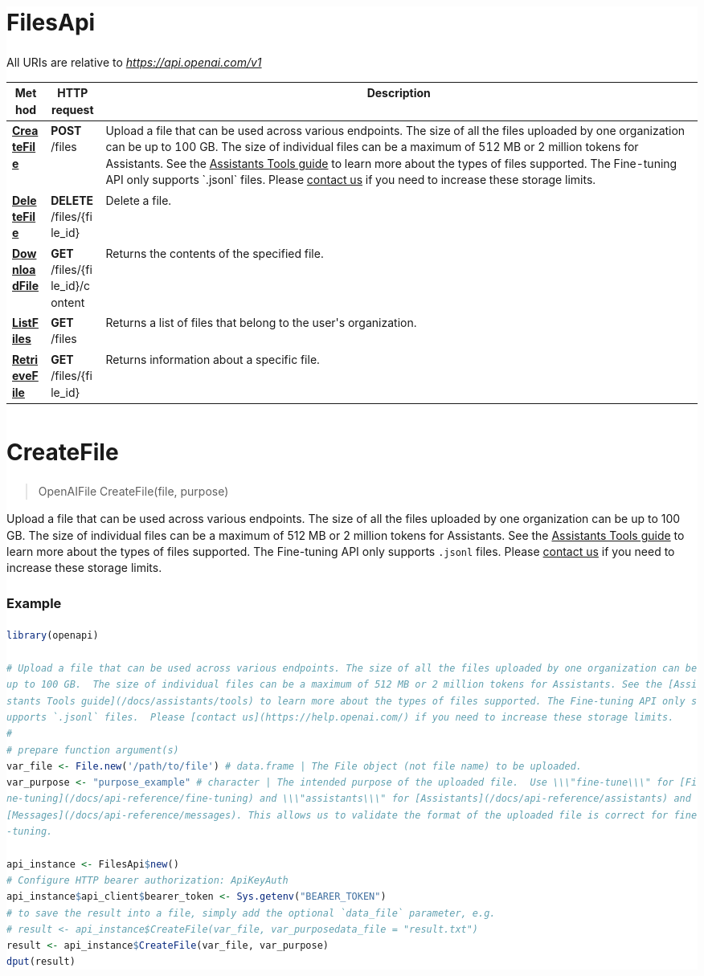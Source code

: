 # FilesApi

All URIs are relative to *https://api.openai.com/v1*

Method | HTTP request | Description
------------- | ------------- | -------------
[**CreateFile**](FilesApi.md#CreateFile) | **POST** /files | Upload a file that can be used across various endpoints. The size of all the files uploaded by one organization can be up to 100 GB.  The size of individual files can be a maximum of 512 MB or 2 million tokens for Assistants. See the [Assistants Tools guide](/docs/assistants/tools) to learn more about the types of files supported. The Fine-tuning API only supports &#x60;.jsonl&#x60; files.  Please [contact us](https://help.openai.com/) if you need to increase these storage limits. 
[**DeleteFile**](FilesApi.md#DeleteFile) | **DELETE** /files/{file_id} | Delete a file.
[**DownloadFile**](FilesApi.md#DownloadFile) | **GET** /files/{file_id}/content | Returns the contents of the specified file.
[**ListFiles**](FilesApi.md#ListFiles) | **GET** /files | Returns a list of files that belong to the user&#39;s organization.
[**RetrieveFile**](FilesApi.md#RetrieveFile) | **GET** /files/{file_id} | Returns information about a specific file.


# **CreateFile**
> OpenAIFile CreateFile(file, purpose)

Upload a file that can be used across various endpoints. The size of all the files uploaded by one organization can be up to 100 GB.  The size of individual files can be a maximum of 512 MB or 2 million tokens for Assistants. See the [Assistants Tools guide](/docs/assistants/tools) to learn more about the types of files supported. The Fine-tuning API only supports `.jsonl` files.  Please [contact us](https://help.openai.com/) if you need to increase these storage limits. 

### Example
```R
library(openapi)

# Upload a file that can be used across various endpoints. The size of all the files uploaded by one organization can be up to 100 GB.  The size of individual files can be a maximum of 512 MB or 2 million tokens for Assistants. See the [Assistants Tools guide](/docs/assistants/tools) to learn more about the types of files supported. The Fine-tuning API only supports `.jsonl` files.  Please [contact us](https://help.openai.com/) if you need to increase these storage limits. 
#
# prepare function argument(s)
var_file <- File.new('/path/to/file') # data.frame | The File object (not file name) to be uploaded. 
var_purpose <- "purpose_example" # character | The intended purpose of the uploaded file.  Use \\\"fine-tune\\\" for [Fine-tuning](/docs/api-reference/fine-tuning) and \\\"assistants\\\" for [Assistants](/docs/api-reference/assistants) and [Messages](/docs/api-reference/messages). This allows us to validate the format of the uploaded file is correct for fine-tuning. 

api_instance <- FilesApi$new()
# Configure HTTP bearer authorization: ApiKeyAuth
api_instance$api_client$bearer_token <- Sys.getenv("BEARER_TOKEN")
# to save the result into a file, simply add the optional `data_file` parameter, e.g.
# result <- api_instance$CreateFile(var_file, var_purposedata_file = "result.txt")
result <- api_instance$CreateFile(var_file, var_purpose)
dput(result)
```
